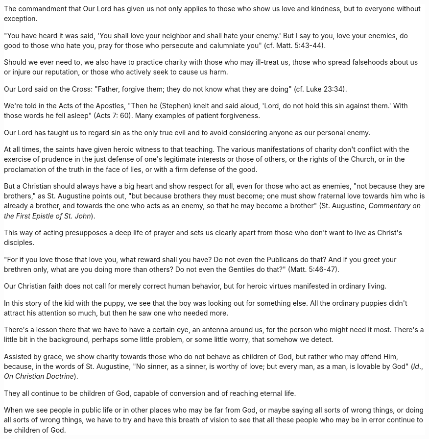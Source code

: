 The commandment that Our Lord has given us not only applies to those who show us love and kindness, but to everyone without exception.

"You have heard it was said, 'You shall love your neighbor and shall hate your enemy.' But I say to you, love your enemies, do good to those who hate you, pray for those who persecute and calumniate you" (cf. Matt. 5:43-44).

Should we ever need to, we also have to practice charity with those who may ill-treat us, those who spread falsehoods about us or injure our reputation, or those who actively seek to cause us harm.

Our Lord said on the Cross: "Father, forgive them; they do not know what they are doing" (cf. Luke 23:34).

We're told in the Acts of the Apostles, "Then he (Stephen) knelt and said aloud, 'Lord, do not hold this sin against them.' With those words he fell asleep" (Acts 7: 60). Many examples of patient forgiveness.

Our Lord has taught us to regard sin as the only true evil and to avoid considering anyone as our personal enemy.

At all times, the saints have given heroic witness to that teaching. The various manifestations of charity don't conflict with the exercise of prudence in the just defense of one\'s legitimate interests or those of others, or the rights of the Church, or in the proclamation of the truth in the face of lies, or with a firm defense of the good.

But a Christian should always have a big heart and show respect for all, even for those who act as enemies, "not because they are brothers," as St. Augustine points out, "but because brothers they must become; one must show fraternal love towards him who is already a brother, and towards the one who acts as an enemy, so that he may become a brother" (St. Augustine, *Commentary on the First Epistle of St. John*).

This way of acting presupposes a deep life of prayer and sets us clearly apart from those who don't want to live as Christ\'s disciples.

"For if you love those that love you, what reward shall you have? Do not even the Publicans do that? And if you greet your brethren only, what are you doing more than others? Do not even the Gentiles do that?" (Matt. 5:46-47).

Our Christian faith does not call for merely correct human behavior, but for heroic virtues manifested in ordinary living.

In this story of the kid with the puppy, we see that the boy was looking out for something else. All the ordinary puppies didn\'t attract his attention so much, but then he saw one who needed more.

There\'s a lesson there that we have to have a certain eye, an antenna around us, for the person who might need it most. There\'s a little bit in the background, perhaps some little problem, or some little worry, that somehow we detect.

Assisted by grace, we show charity towards those who do not behave as children of God, but rather who may offend Him, because, in the words of St. Augustine, "No sinner, as a sinner, is worthy of love; but every man, as a man, is lovable by God" (*Id*., *On Christian Doctrine*).

They all continue to be children of God, capable of conversion and of reaching eternal life.

When we see people in public life or in other places who may be far from God, or maybe saying all sorts of wrong things, or doing all sorts of wrong things, we have to try and have this breath of vision to see that all these people who may be in error continue to be children of God.
